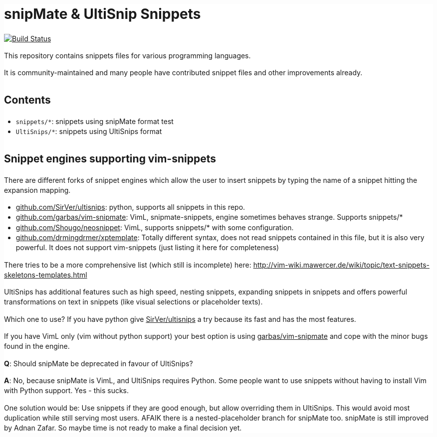 # snipMate & UltiSnip Snippets

[![Build Status](https://travis-ci.org/honza/vim-snippets.svg)](https://travis-ci.org/honza/vim-snippets)

This repository contains snippets files for various programming languages.

It is community-maintained and many people have contributed snippet files and
other improvements already.

## Contents

- `snippets/*`: snippets using snipMate format test
- `UltiSnips/*`: snippets using UltiSnips format

## Snippet engines supporting vim-snippets

There are different forks of snippet engines which allow the user to insert
snippets by typing the name of a snippet hitting the expansion mapping.

- [github.com/SirVer/ultisnips][7]:
  python, supports all snippets in this repo.
- [github.com/garbas/vim-snipmate](https://github.com/garbas/vim-snipmate):
  VimL, snipmate-snippets, engine sometimes behaves strange. Supports
  snippets/\*
- [github.com/Shougo/neosnippet](https://github.com/Shougo/neosnippet.vim):
  VimL, supports snippets/\* with some configuration.
- [github.com/drmingdrmer/xptemplate](https://github.com/drmingdrmer/xptemplate):
  Totally different syntax, does not read snippets contained in this file, but
  it is also very powerful. It does not support vim-snippets (just listing it
  here for completeness)

There tries to be a more comprehensive list (which still is incomplete) here:
http://vim-wiki.mawercer.de/wiki/topic/text-snippets-skeletons-templates.html

UltiSnips has additional features such as high speed, nesting snippets,
expanding snippets in snippets and offers powerful transformations on text in
snippets (like visual selections or placeholder texts).

Which one to use? If you have python give [SirVer/ultisnips][7] a try because
its fast and has the most features.

If you have VimL only (vim without python support) your best option is using
[garbas/vim-snipmate](https://github.com/garbas/vim-snipmate) and cope with the
minor bugs found in the engine.

**Q**: Should snipMate be deprecated in favour of UltiSnips?

**A**: No, because snipMate is VimL, and UltiSnips requires Python.
Some people want to use snippets without having to install Vim with Python
support. Yes - this sucks.

One solution would be: Use snippets if they are good enough, but allow overriding them
in UltiSnips. This would avoid most duplication while still serving most users.
AFAIK there is a nested-placeholder branch for snipMate too. snipMate is still
improved by Adnan Zafar. So maybe time is not ready to make a final decision yet.


[1]: http://github.com/garbas/vim-snipmate
[2]: http://github.com/msanders
[3]: http://github.com/garbas
[4]: http://github.com/garbas/vim-snipmate
[7]: http://github.com/SirVer/ultisnips
[8]: http://vim-wiki.mawercer.de/wiki/topic/vim%20plugin%20managment.html
[9]: https://github.com/MarcWeber/vim-addon-manager